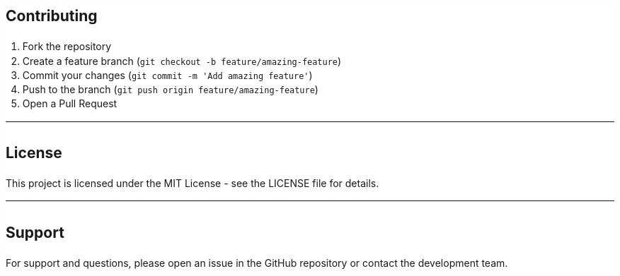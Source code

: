 
## Contributing

1. Fork the repository
2. Create a feature branch (`git checkout -b feature/amazing-feature`)
3. Commit your changes (`git commit -m 'Add amazing feature'`)
4. Push to the branch (`git push origin feature/amazing-feature`)
5. Open a Pull Request

---

## License

This project is licensed under the MIT License - see the LICENSE file for details.

---

## Support

For support and questions, please open an issue in the GitHub repository or contact the development team.
